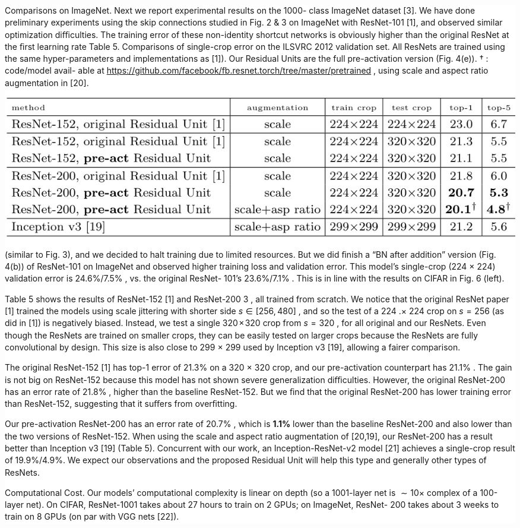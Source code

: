 Comparisons on ImageNet.  Next we report experimental results on the 1000- class ImageNet dataset [3]. We have done preliminary experiments using the skip connections studied in Fig. 2 & 3 on ImageNet with ResNet-101 [1], and observed similar optimization diﬃculties. The training error of these non-identity shortcut networks is obviously higher than the original ResNet at the ﬁrst learning rate Table 5.  Comparisons of single-crop error on the ILSVRC 2012 validation set. All ResNets are trained using the same hyper-parameters and implementations as [1]). Our Residual Units are the full pre-activation version (Fig. 4(e)).   † : code/model avail- able at  https://github.com/facebook/fb.resnet.torch/tree/master/pretrained , using scale and aspect ratio augmentation in [20].  

![](images/3b7c8063cae8d22b8fab2b4f469bb71e3e38473dc2ea0bf14fa2fb2bb9e646f7.jpg)  

(similar to Fig. 3), and we decided to halt training due to limited resources. But we did ﬁnish a “BN after addition” version (Fig. 4(b)) of ResNet-101 on ImageNet and observed higher training loss and validation error. This model’s single-crop (224  $\times$  224) validation error is   $24.6\%/7.5\%$  ,  vs.  the original ResNet- 101’s   $23.6\%/7.1\%$  . This is in line with the results on CIFAR in Fig. 6 (left).  

Table 5 shows the results of ResNet-152 [1] and ResNet-200 3 , all trained from scratch. We notice that the original ResNet paper [1] trained the models using scale jittering with shorter side    $s\in\left[256,480\right]$  , and so the test of a 224  $.\times$  224 crop on    $s=256$   (as did in [1]) is negatively biased. Instead, we test a single   $320\!\times\!320$  crop from    $s=320$  , for all original and our ResNets. Even though the ResNets are trained on smaller crops, they can be easily tested on larger crops because the ResNets are fully convolutional by design. This size is also close to 299  $\times$  299 used by Inception v3 [19], allowing a fairer comparison.  

The original ResNet-152 [1] has top-1 error of   $21.3\%$   on a 320  $\times$  320 crop, and our pre-activation counterpart has   $21.1\%$  . The gain is not big on ResNet-152 because this model has not shown severe generalization diﬃculties. However, the original ResNet-200 has an error rate of   $21.8\%$  , higher than the baseline ResNet-152. But we ﬁnd that the original ResNet-200 has  lower  training error than ResNet-152, suggesting that it suﬀers from overﬁtting.  

Our pre-activation ResNet-200 has an error rate of   $20.7\%$  , which is    $\mathbf{1.1\%}$  lower than the baseline ResNet-200 and also lower than the two versions of ResNet-152. When using the scale and aspect ratio augmentation of [20,19], our ResNet-200 has a result better than Inception v3 [19] (Table 5). Concurrent with our work, an Inception-ResNet-v2 model [21] achieves a single-crop result of 19.9%/4.9%. We expect our observations and the proposed Residual Unit will help this type and generally other types of ResNets.  

Computational Cost.  Our models’ computational complexity is linear on depth (so a 1001-layer net is    ${\sim}10\times$   complex of a 100-layer net). On CIFAR, ResNet-1001 takes about 27 hours to train on 2 GPUs; on ImageNet, ResNet- 200 takes about 3 weeks to train on 8 GPUs (on par with VGG nets [22]).  
